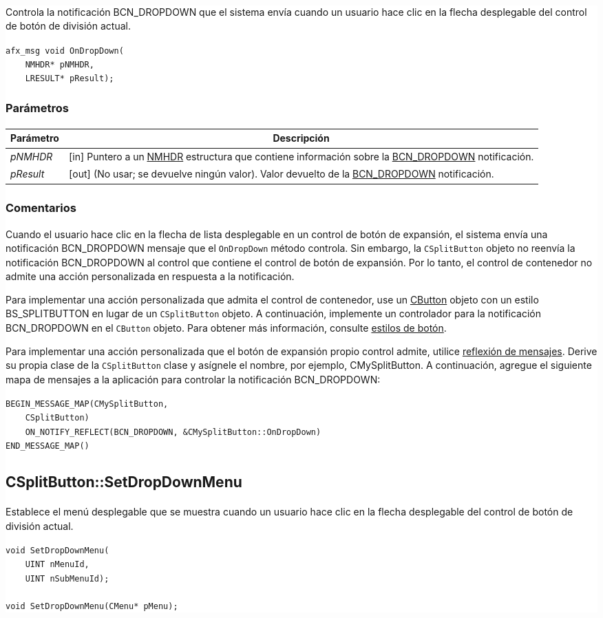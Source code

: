 Controla la notificación BCN_DROPDOWN que el sistema envía cuando un usuario hace clic en la flecha desplegable del control de botón de división actual.

```
afx_msg void OnDropDown(
    NMHDR* pNMHDR,
    LRESULT* pResult);
```

### <a name="parameters"></a>Parámetros

|Parámetro|Descripción|
|---------------|-----------------|
|*pNMHDR*|[in] Puntero a un [NMHDR](/windows/desktop/api/richedit/ns-richedit-_nmhdr) estructura que contiene información sobre la [BCN_DROPDOWN](/windows/desktop/Controls/bcn-dropdown) notificación.|
|*pResult*|[out] (No usar; se devuelve ningún valor). Valor devuelto de la [BCN_DROPDOWN](/windows/desktop/Controls/bcn-dropdown) notificación.|

### <a name="remarks"></a>Comentarios

Cuando el usuario hace clic en la flecha de lista desplegable en un control de botón de expansión, el sistema envía una notificación BCN_DROPDOWN mensaje que el `OnDropDown` método controla. Sin embargo, la `CSplitButton` objeto no reenvía la notificación BCN_DROPDOWN al control que contiene el control de botón de expansión. Por lo tanto, el control de contenedor no admite una acción personalizada en respuesta a la notificación.

Para implementar una acción personalizada que admita el control de contenedor, use un [CButton](../../mfc/reference/cbutton-class.md) objeto con un estilo BS_SPLITBUTTON en lugar de un `CSplitButton` objeto. A continuación, implemente un controlador para la notificación BCN_DROPDOWN en el `CButton` objeto. Para obtener más información, consulte [estilos de botón](../../mfc/reference/styles-used-by-mfc.md#button-styles).

Para implementar una acción personalizada que el botón de expansión propio control admite, utilice [reflexión de mensajes](../../mfc/tn062-message-reflection-for-windows-controls.md). Derive su propia clase de la `CSplitButton` clase y asígnele el nombre, por ejemplo, CMySplitButton. A continuación, agregue el siguiente mapa de mensajes a la aplicación para controlar la notificación BCN_DROPDOWN:

```
BEGIN_MESSAGE_MAP(CMySplitButton,
    CSplitButton)
    ON_NOTIFY_REFLECT(BCN_DROPDOWN, &CMySplitButton::OnDropDown)
END_MESSAGE_MAP()
```

##  <a name="setdropdownmenu"></a>  CSplitButton::SetDropDownMenu

Establece el menú desplegable que se muestra cuando un usuario hace clic en la flecha desplegable del control de botón de división actual.

```
void SetDropDownMenu(
    UINT nMenuId,
    UINT nSubMenuId);

void SetDropDownMenu(CMenu* pMenu);
```
